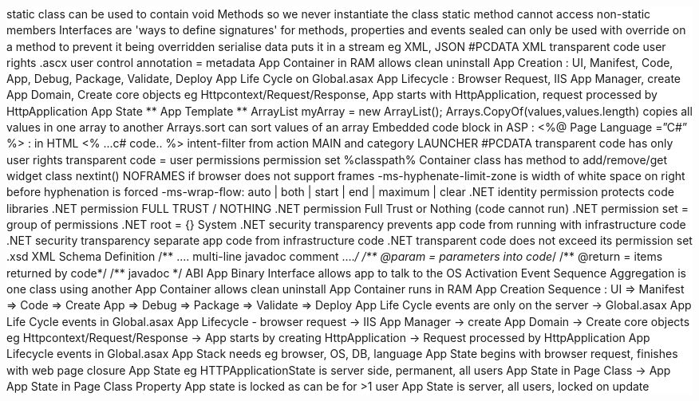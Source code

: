 static class can be used to contain void Methods so we never instantiate the class
static method cannot access non-static members
Interfaces are 'ways to define signatures' for methods, properties and events
sealed can only be used with override on a method to prevent it being overridden
serialise data puts it in a stream eg XML, JSON
#PCDATA XML
transparent code user rights
.ascx user control
annotation = metadata
App Container in RAM allows clean uninstall
App Creation : UI, Manifest, Code, App, Debug, Package, Validate, Deploy
App Life Cycle on Global.asax
App Lifecycle : Browser Request, IIS App Manager, create App Domain, Create core objects eg Httpcontext/Request/Response, App starts with HttpApplication, request processed by HttpApplication
App State **
App Template **
ArrayList<T> myArray = new ArrayList<T>();
Arrays.CopyOf(values,values.length) copies all values in one array to another
Arrays.sort can sort values of an array
Embedded code block in ASP : <%@ Page Language =”C#” %> : in HTML <% ...c# code.. %>
intent-filter from action MAIN and category LAUNCHER
#PCDATA
transparent code has only user rights
transparent code = user permissions
permission set
%classpath%
Container class has method to add/remove/get widget class
nextint()
NOFRAMES if browser does not support frames
-ms-hyphenate-limit-zone is width of white space on right before hyphenation is forced
-ms-wrap-flow: auto | both | start | end | maximum | clear
.NET identity permission protects code libraries
.NET permission FULL TRUST / NOTHING
.NET permission Full Trust or Nothing (code cannot run)
.NET permission set = group of permissions
.NET root = {} System
.NET security transparency prevents app code from running with infrastructure code
.NET security transparency separate app code from infrastructure code
.NET transparent code does not exceed its permission set
.xsd XML Schema Definition
/** .... multi-line javadoc comment ....*/
/** @param = parameters into code*/
/** @return = items returned by code*/
/** javadoc */
ABI App Binary Interface allows app to talk to the OS
Activation Event Sequence
Aggregation is one class using another
App Container allows clean uninstall
App Container runs in RAM
App Creation Sequence : UI => Manifest => Code => Create App => Debug => Package => Validate => Deploy
App Life Cycle events are only on the server -> Global.asax
App Life Cycle events in Global.asax
App Lifecycle - browser request -> IIS App Manager -> create App Domain -> Create core objects eg Httpcontext/Request/Response -> App starts by creating HttpApplication -> Request processed by HttpApplication
App Lifecycle events in Global.asax
App Stack needs eg browser, OS, DB, language
App State begins with browser request, finishes with web page closure
App State eg HTTPApplicationState is server side, permanent, all users
App State in Page Class -> App
App State in Page Class Property
App state is locked as can be for >1 user
App State is server, all users, locked on update